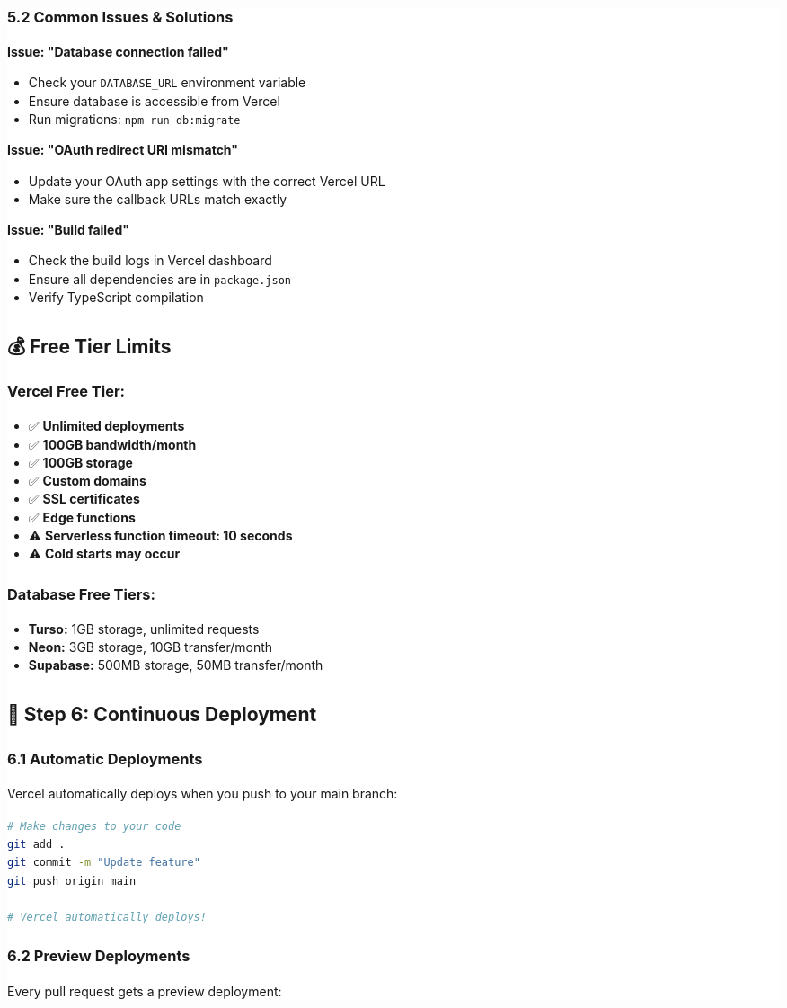 ### **5.2 Common Issues & Solutions**

**Issue: "Database connection failed"**
- Check your `DATABASE_URL` environment variable
- Ensure database is accessible from Vercel
- Run migrations: `npm run db:migrate`

**Issue: "OAuth redirect URI mismatch"**
- Update your OAuth app settings with the correct Vercel URL
- Make sure the callback URLs match exactly

**Issue: "Build failed"**
- Check the build logs in Vercel dashboard
- Ensure all dependencies are in `package.json`
- Verify TypeScript compilation

## 💰 **Free Tier Limits**

### **Vercel Free Tier:**
- ✅ **Unlimited deployments**
- ✅ **100GB bandwidth/month**
- ✅ **100GB storage**
- ✅ **Custom domains**
- ✅ **SSL certificates**
- ✅ **Edge functions**
- ⚠️ **Serverless function timeout: 10 seconds**
- ⚠️ **Cold starts may occur**

### **Database Free Tiers:**
- **Turso:** 1GB storage, unlimited requests
- **Neon:** 3GB storage, 10GB transfer/month
- **Supabase:** 500MB storage, 50MB transfer/month

## 🔄 **Step 6: Continuous Deployment**

### **6.1 Automatic Deployments**

Vercel automatically deploys when you push to your main branch:

```bash
# Make changes to your code
git add .
git commit -m "Update feature"
git push origin main

# Vercel automatically deploys!
```

### **6.2 Preview Deployments**

Every pull request gets a preview deployment:
